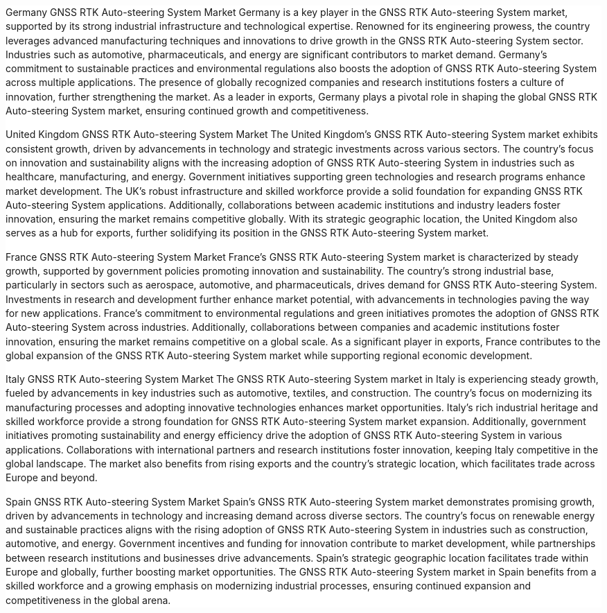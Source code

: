 Germany GNSS RTK Auto-steering System Market
Germany is a key player in the GNSS RTK Auto-steering System market, supported by its strong industrial infrastructure and technological expertise. Renowned for its engineering prowess, the country leverages advanced manufacturing techniques and innovations to drive growth in the GNSS RTK Auto-steering System sector. Industries such as automotive, pharmaceuticals, and energy are significant contributors to market demand. Germany’s commitment to sustainable practices and environmental regulations also boosts the adoption of GNSS RTK Auto-steering System across multiple applications. The presence of globally recognized companies and research institutions fosters a culture of innovation, further strengthening the market. As a leader in exports, Germany plays a pivotal role in shaping the global GNSS RTK Auto-steering System market, ensuring continued growth and competitiveness.

United Kingdom GNSS RTK Auto-steering System Market
The United Kingdom’s GNSS RTK Auto-steering System market exhibits consistent growth, driven by advancements in technology and strategic investments across various sectors. The country’s focus on innovation and sustainability aligns with the increasing adoption of GNSS RTK Auto-steering System in industries such as healthcare, manufacturing, and energy. Government initiatives supporting green technologies and research programs enhance market development. The UK’s robust infrastructure and skilled workforce provide a solid foundation for expanding GNSS RTK Auto-steering System applications. Additionally, collaborations between academic institutions and industry leaders foster innovation, ensuring the market remains competitive globally. With its strategic geographic location, the United Kingdom also serves as a hub for exports, further solidifying its position in the GNSS RTK Auto-steering System market.

France GNSS RTK Auto-steering System Market
France’s GNSS RTK Auto-steering System market is characterized by steady growth, supported by government policies promoting innovation and sustainability. The country’s strong industrial base, particularly in sectors such as aerospace, automotive, and pharmaceuticals, drives demand for GNSS RTK Auto-steering System. Investments in research and development further enhance market potential, with advancements in technologies paving the way for new applications. France’s commitment to environmental regulations and green initiatives promotes the adoption of GNSS RTK Auto-steering System across industries. Additionally, collaborations between companies and academic institutions foster innovation, ensuring the market remains competitive on a global scale. As a significant player in exports, France contributes to the global expansion of the GNSS RTK Auto-steering System market while supporting regional economic development.

Italy GNSS RTK Auto-steering System Market
The GNSS RTK Auto-steering System market in Italy is experiencing steady growth, fueled by advancements in key industries such as automotive, textiles, and construction. The country’s focus on modernizing its manufacturing processes and adopting innovative technologies enhances market opportunities. Italy’s rich industrial heritage and skilled workforce provide a strong foundation for GNSS RTK Auto-steering System market expansion. Additionally, government initiatives promoting sustainability and energy efficiency drive the adoption of GNSS RTK Auto-steering System in various applications. Collaborations with international partners and research institutions foster innovation, keeping Italy competitive in the global landscape. The market also benefits from rising exports and the country’s strategic location, which facilitates trade across Europe and beyond.

Spain GNSS RTK Auto-steering System Market
Spain’s GNSS RTK Auto-steering System market demonstrates promising growth, driven by advancements in technology and increasing demand across diverse sectors. The country’s focus on renewable energy and sustainable practices aligns with the rising adoption of GNSS RTK Auto-steering System in industries such as construction, automotive, and energy. Government incentives and funding for innovation contribute to market development, while partnerships between research institutions and businesses drive advancements. Spain’s strategic geographic location facilitates trade within Europe and globally, further boosting market opportunities. The GNSS RTK Auto-steering System market in Spain benefits from a skilled workforce and a growing emphasis on modernizing industrial processes, ensuring continued expansion and competitiveness in the global arena.
